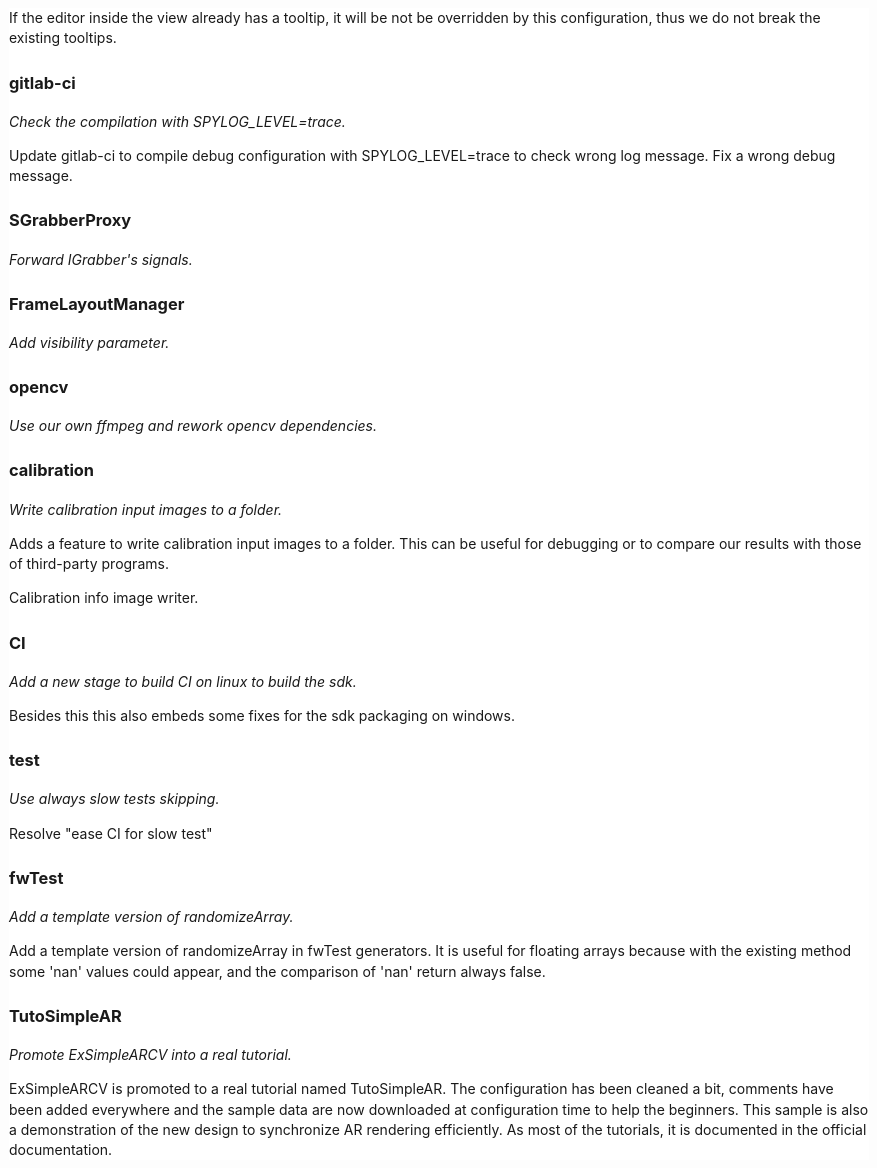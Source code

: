 If the editor inside the view already has a tooltip, it will be not be overridden by this configuration, thus we do not break the existing tooltips.

### gitlab-ci

*Check the compilation with SPYLOG_LEVEL=trace.*

Update gitlab-ci to compile debug configuration with SPYLOG_LEVEL=trace to check wrong log message.
Fix a wrong debug message.

### SGrabberProxy

*Forward IGrabber's signals.*

### FrameLayoutManager

*Add visibility parameter.*

### opencv

*Use our own ffmpeg and rework opencv dependencies.*

### calibration

*Write calibration input images to a folder.*

Adds a feature to write calibration input images to a folder.
This can be useful for debugging or to compare our results with those of third-party programs.

Calibration info image writer.

### CI

*Add a new stage to build CI on linux to build the sdk.*

Besides this this also embeds some fixes for the sdk packaging on windows.

### test

*Use always slow tests skipping.*

Resolve "ease CI for slow test"

### fwTest

*Add a template version of randomizeArray.*

Add a template version of randomizeArray in fwTest generators.
It is useful for floating arrays because with the existing method some 'nan' values could appear, and the comparison of 'nan' return always false.

### TutoSimpleAR

*Promote ExSimpleARCV into a real tutorial.*

ExSimpleARCV is promoted to a real tutorial named TutoSimpleAR. The configuration has been cleaned a bit, comments have been added everywhere and the sample data are now downloaded at configuration time to help the beginners.
This sample is also a demonstration of the new design to synchronize AR rendering efficiently.
As most of the tutorials, it is documented in the official documentation.
